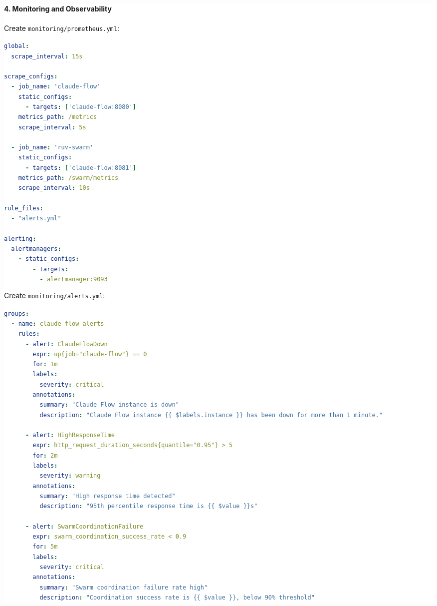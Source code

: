 
#### 4. Monitoring and Observability

Create `monitoring/prometheus.yml`:

```yaml
global:
  scrape_interval: 15s

scrape_configs:
  - job_name: 'claude-flow'
    static_configs:
      - targets: ['claude-flow:8080']
    metrics_path: /metrics
    scrape_interval: 5s

  - job_name: 'ruv-swarm'
    static_configs:
      - targets: ['claude-flow:8081']
    metrics_path: /swarm/metrics
    scrape_interval: 10s

rule_files:
  - "alerts.yml"

alerting:
  alertmanagers:
    - static_configs:
        - targets:
          - alertmanager:9093
```

Create `monitoring/alerts.yml`:

```yaml
groups:
  - name: claude-flow-alerts
    rules:
      - alert: ClaudeFlowDown
        expr: up{job="claude-flow"} == 0
        for: 1m
        labels:
          severity: critical
        annotations:
          summary: "Claude Flow instance is down"
          description: "Claude Flow instance {{ $labels.instance }} has been down for more than 1 minute."

      - alert: HighResponseTime
        expr: http_request_duration_seconds{quantile="0.95"} > 5
        for: 2m
        labels:
          severity: warning
        annotations:
          summary: "High response time detected"
          description: "95th percentile response time is {{ $value }}s"

      - alert: SwarmCoordinationFailure
        expr: swarm_coordination_success_rate < 0.9
        for: 5m
        labels:
          severity: critical
        annotations:
          summary: "Swarm coordination failure rate high"
          description: "Coordination success rate is {{ $value }}, below 90% threshold"

```